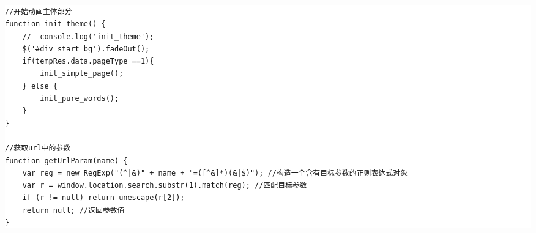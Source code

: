     //开始动画主体部分
    function init_theme() {
        //	console.log('init_theme');
        $('#div_start_bg').fadeOut();
        if(tempRes.data.pageType ==1){
            init_simple_page();
        } else {
            init_pure_words();
        }
    }

    //获取url中的参数
    function getUrlParam(name) {
        var reg = new RegExp("(^|&)" + name + "=([^&]*)(&|$)"); //构造一个含有目标参数的正则表达式对象
        var r = window.location.search.substr(1).match(reg); //匹配目标参数
        if (r != null) return unescape(r[2]);
        return null; //返回参数值
    }
</script>
<script src="https://wechat-small-bbff.oss-cn-hangzhou.aliyuncs.com/h5-fans/mother/1/start_hearttree.js"></script>
<script>
    var attachment = 'null'; //可能为null
    var attached_content = {
        "bool_save": false,
        "timer_desc": "\u7231\u4f601000\u5e74",
        "timer_time": "10000-01-01",
        "timer_count_type": "timer_count_postive"
    }; //可能为null
    //	console.log(attached_content);

    function init_attachment() { //开始attachment
        //	console.log('init_attachment ->' + attachment);
        switch (attachment) {
            case 'timer':
                init_at_timer();
                break;
            default:
                return;
        }
    }
</script>
<script src="https://wechat-small-bbff.oss-cn-hangzhou.aliyuncs.com/h5-fans/mother/1/theme_common_new.js"></script>
<script>
    var _hmt = _hmt || [];
    (function() {
        var hm = document.createElement("script");
        hm.src = "https://hm.baidu.com/hm.js?1b9923db89b4b11705cf051dcbe8c3f4";
        var s = document.getElementsByTagName("script")[0];
        s.parentNode.insertBefore(hm, s);
    })();
</script>

</body>

</html>
